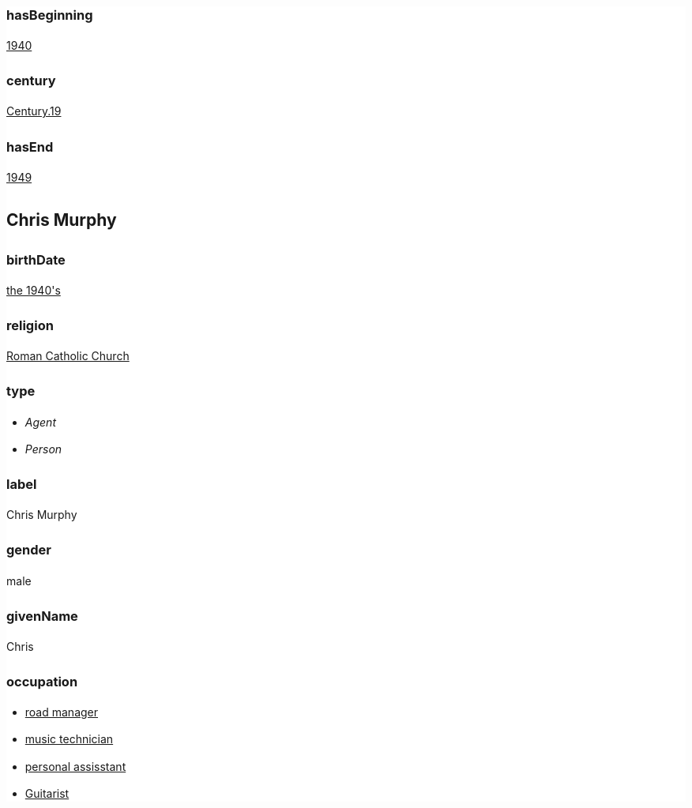 ### hasBeginning


[1940](#1940)

### century


[Century.19](#Century.19)

### hasEnd


[1949](#1949)

## Chris Murphy

### birthDate


[the 1940's](#the-1940's)

### religion


[Roman Catholic Church](#Roman-Catholic-Church)

### type

 - *Agent*

 - *Person*

### label


Chris Murphy

### gender


male

### givenName


Chris

### occupation

 - [road manager](#road-manager)

 - [music technician](#music-technician)

 - [personal assisstant](#personal-assisstant)

 - [Guitarist](#Guitarist)
